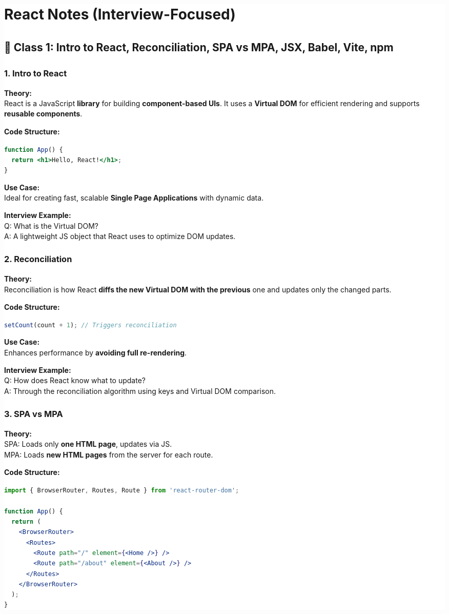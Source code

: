 
# React Notes (Interview-Focused)

## 🔹 Class 1: Intro to React, Reconciliation, SPA vs MPA, JSX, Babel, Vite, npm

### 1. Intro to React
**Theory:**  
React is a JavaScript **library** for building **component-based UIs**. It uses a **Virtual DOM** for efficient rendering and supports **reusable components**.

**Code Structure:**
```jsx
function App() {
  return <h1>Hello, React!</h1>;
}
```

**Use Case:**  
Ideal for creating fast, scalable **Single Page Applications** with dynamic data.

**Interview Example:**  
Q: What is the Virtual DOM?  
A: A lightweight JS object that React uses to optimize DOM updates.

### 2. Reconciliation
**Theory:**  
Reconciliation is how React **diffs the new Virtual DOM with the previous** one and updates only the changed parts.

**Code Structure:**
```jsx
setCount(count + 1); // Triggers reconciliation
```

**Use Case:**  
Enhances performance by **avoiding full re-rendering**.

**Interview Example:**  
Q: How does React know what to update?  
A: Through the reconciliation algorithm using keys and Virtual DOM comparison.

### 3. SPA vs MPA
**Theory:**  
SPA: Loads only **one HTML page**, updates via JS.  
MPA: Loads **new HTML pages** from the server for each route.

**Code Structure:**
```jsx
import { BrowserRouter, Routes, Route } from 'react-router-dom';

function App() {
  return (
    <BrowserRouter>
      <Routes>
        <Route path="/" element={<Home />} />
        <Route path="/about" element={<About />} />
      </Routes>
    </BrowserRouter>
  );
}
```
